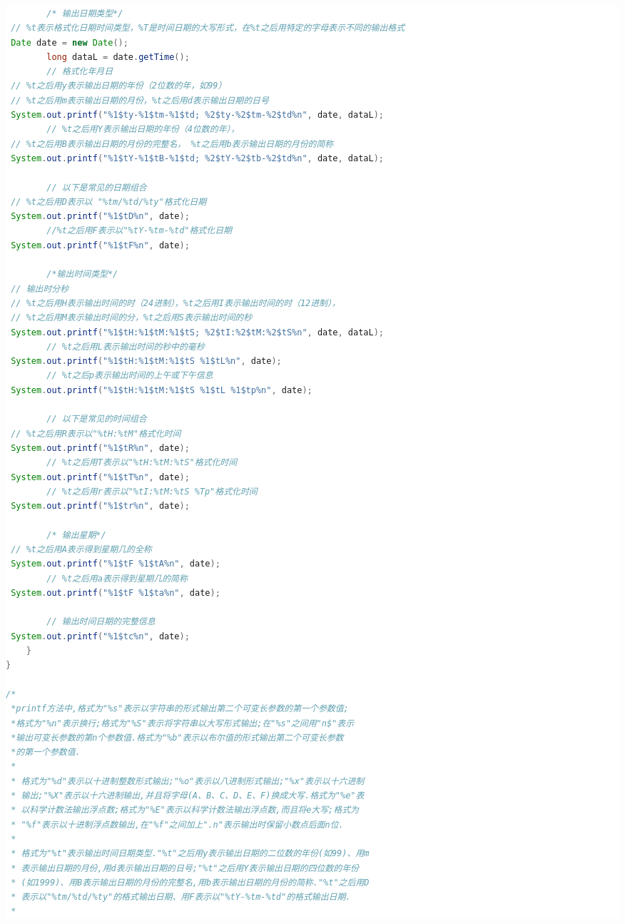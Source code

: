 ```java
        /* 输出日期类型*/  
 // %t表示格式化日期时间类型，%T是时间日期的大写形式，在%t之后用特定的字母表示不同的输出格式  
 Date date = new Date();  
        long dataL = date.getTime();  
        // 格式化年月日  
 // %t之后用y表示输出日期的年份（2位数的年，如99）  
 // %t之后用m表示输出日期的月份，%t之后用d表示输出日期的日号  
 System.out.printf("%1$ty-%1$tm-%1$td; %2$ty-%2$tm-%2$td%n", date, dataL);  
        // %t之后用Y表示输出日期的年份（4位数的年），  
 // %t之后用B表示输出日期的月份的完整名， %t之后用b表示输出日期的月份的简称  
 System.out.printf("%1$tY-%1$tB-%1$td; %2$tY-%2$tb-%2$td%n", date, dataL);  
  
        // 以下是常见的日期组合  
 // %t之后用D表示以 "%tm/%td/%ty"格式化日期  
 System.out.printf("%1$tD%n", date);  
        //%t之后用F表示以"%tY-%tm-%td"格式化日期  
 System.out.printf("%1$tF%n", date);  
  
        /*输出时间类型*/  
 // 输出时分秒  
 // %t之后用H表示输出时间的时（24进制），%t之后用I表示输出时间的时（12进制），  
 // %t之后用M表示输出时间的分，%t之后用S表示输出时间的秒  
 System.out.printf("%1$tH:%1$tM:%1$tS; %2$tI:%2$tM:%2$tS%n", date, dataL);  
        // %t之后用L表示输出时间的秒中的毫秒  
 System.out.printf("%1$tH:%1$tM:%1$tS %1$tL%n", date);  
        // %t之后p表示输出时间的上午或下午信息  
 System.out.printf("%1$tH:%1$tM:%1$tS %1$tL %1$tp%n", date);  
  
        // 以下是常见的时间组合  
 // %t之后用R表示以"%tH:%tM"格式化时间  
 System.out.printf("%1$tR%n", date);  
        // %t之后用T表示以"%tH:%tM:%tS"格式化时间  
 System.out.printf("%1$tT%n", date);  
        // %t之后用r表示以"%tI:%tM:%tS %Tp"格式化时间  
 System.out.printf("%1$tr%n", date);  
  
        /* 输出星期*/  
 // %t之后用A表示得到星期几的全称  
 System.out.printf("%1$tF %1$tA%n", date);  
        // %t之后用a表示得到星期几的简称  
 System.out.printf("%1$tF %1$ta%n", date);  
  
        // 输出时间日期的完整信息  
 System.out.printf("%1$tc%n", date);  
    }  
}  

/*  
 *printf方法中,格式为"%s"表示以字符串的形式输出第二个可变长参数的第一个参数值;  
 *格式为"%n"表示换行;格式为"%S"表示将字符串以大写形式输出;在"%s"之间用"n$"表示  
 *输出可变长参数的第n个参数值.格式为"%b"表示以布尔值的形式输出第二个可变长参数  
 *的第一个参数值.  
 *
 * 格式为"%d"表示以十进制整数形式输出;"%o"表示以八进制形式输出;"%x"表示以十六进制  
 * 输出;"%X"表示以十六进制输出,并且将字母(A、B、C、D、E、F)换成大写.格式为"%e"表  
 * 以科学计数法输出浮点数;格式为"%E"表示以科学计数法输出浮点数,而且将e大写;格式为  
 * "%f"表示以十进制浮点数输出,在"%f"之间加上".n"表示输出时保留小数点后面n位.  
 *
 * 格式为"%t"表示输出时间日期类型."%t"之后用y表示输出日期的二位数的年份(如99)、用m  
 * 表示输出日期的月份,用d表示输出日期的日号;"%t"之后用Y表示输出日期的四位数的年份  
 * (如1999)、用B表示输出日期的月份的完整名,用b表示输出日期的月份的简称."%t"之后用D  
 * 表示以"%tm/%td/%ty"的格式输出日期、用F表示以"%tY-%tm-%td"的格式输出日期.  
 *
```